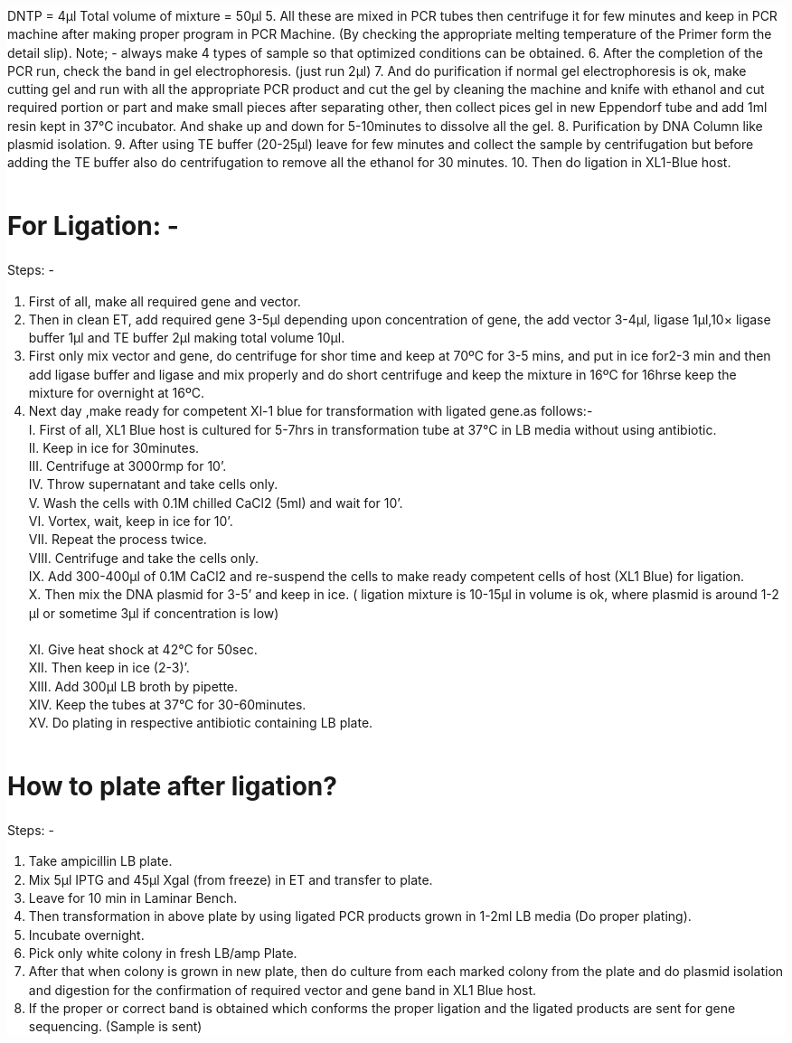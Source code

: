 DNTP = 4µl
Total volume of mixture = 50µl
5.	All these are mixed in PCR tubes then centrifuge it for few minutes and keep in PCR machine after making proper program in PCR Machine. (By checking the appropriate melting temperature of the Primer form the detail slip).
Note; - always make 4 types of sample so that optimized conditions can be obtained.
6.	After the completion of the PCR run, check the band in gel electrophoresis. (just run 2µl)
7.	And do purification if normal gel electrophoresis is ok, make cutting gel and run with all the appropriate PCR product and cut the gel by cleaning the machine and knife with ethanol and cut required portion or part and make small pieces after separating other, then collect pices gel in new Eppendorf tube and add 1ml resin kept in 37°C incubator. And shake up and down for 5-10minutes to dissolve all the gel.
8.	Purification by DNA Column like plasmid isolation.
9.	After using TE buffer (20-25µl) leave for few minutes and collect the sample by centrifugation but before adding the TE buffer also do centrifugation to remove all the ethanol for 30 minutes.
10.	Then do ligation in XL1-Blue host.

# For Ligation: -
Steps: -
1.	First of all, make all required gene and vector.
2.	Then in clean ET, add required gene 3-5µl depending upon concentration of gene, the add vector 3-4µl, ligase 1µl,10× ligase buffer 1µl and TE buffer 2µl making total volume 10µl.
3.	First only mix vector and gene, do centrifuge for shor time and keep   at 70ºC for 3-5 mins, and put in ice for2-3 min and then add ligase buffer and ligase and mix properly and do short centrifuge and keep the mixture in 16ºC for 16hrse keep the  mixture for overnight at 16ºC.
4.	Next day ,make ready for competent Xl-1 blue for transformation with ligated gene.as follows:- <br />
I.	First of all, XL1 Blue host is cultured for 5-7hrs in transformation tube at 37°C in LB media without using antibiotic. <br />
II.	Keep in ice for 30minutes. <br />
III.	Centrifuge at 3000rmp for 10’. <br />
IV.	Throw supernatant and take cells only. <br />
V.	Wash the cells with 0.1M chilled CaCl2 (5ml) and wait for 10’. <br />
VI.	Vortex, wait, keep in ice for 10’. <br />
VII.	Repeat the process twice. <br />
VIII.	Centrifuge and take the cells only. <br />
IX.	Add 300-400µl of 0.1M CaCl2 and re-suspend the cells to make ready competent cells of host (XL1 Blue) for ligation. <br />
X.	Then mix the DNA plasmid for 3-5’ and keep in ice. ( ligation mixture is 10-15µl in volume is ok, where plasmid is around 1-2 µl or sometime 3µl if concentration is low) <br />	
XI.	Give heat shock at 42°C for 50sec. <br />
XII.	Then keep in ice (2-3)’. <br />
XIII.	Add 300µl LB broth by pipette. <br />
XIV.	Keep the tubes at 37°C for 30-60minutes. <br />
XV.	Do plating in respective antibiotic containing LB plate. <br />

# How to plate after ligation?
 
Steps: -
1. Take ampicillin LB plate.
2. Mix 5µl IPTG and 45µl Xgal (from freeze) in ET and transfer to plate.
3. Leave for 10 min in Laminar Bench.
4. Then transformation in above plate by using ligated PCR products grown in 1-2ml LB media (Do proper plating).
5. Incubate overnight.
6. Pick only white colony in fresh LB/amp Plate.
7. After that when colony is grown in new plate, then do culture from each marked colony from the plate and do plasmid isolation and digestion for the confirmation of required vector and gene band in XL1 Blue host.
8. If the proper or correct band is obtained which conforms the proper ligation and the ligated products are sent for gene sequencing. (Sample is sent) 
